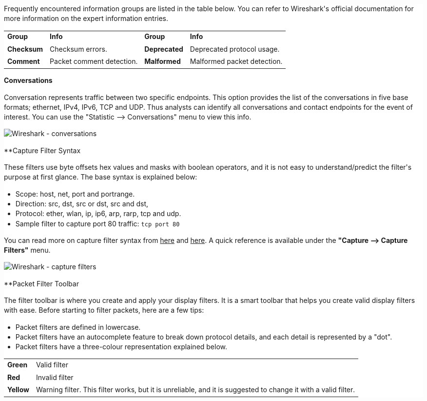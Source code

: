 Frequently encountered information groups are listed in the table below. You can refer to Wireshark's official documentation for more information on the expert information entries.

|              |                           |                |                             |
| ------------ | ------------------------- | -------------- | --------------------------- |
| **Group**    | **Info**                  | **Group**      | **Info**                    |
| **Checksum** | Checksum errors.          | **Deprecated** | Deprecated protocol usage.  |
| **Comment**  | Packet comment detection. | **Malformed**  | Malformed packet detection. |

**Conversations**

Conversation represents traffic between two specific endpoints. This option provides the list of the conversations in five base formats; ethernet, IPv4, IPv6, TCP and UDP. Thus analysts can identify all conversations and contact endpoints for the event of interest. You can use the "Statistic --> Conversations" menu to view this info.

![Wireshark - conversations](https://tryhackme-images.s3.amazonaws.com/user-uploads/6131132af49360005df01ae3/room-content/c54cc40b174b5ee7540b063ae3b075ed.png)


**Capture Filter Syntax  

These filters use byte offsets hex values and masks with boolean operators, and it is not easy to understand/predict the filter's purpose at first glance. The base syntax is explained below:  

- Scope: host, net, port and portrange.
- Direction: src, dst, src or dst, src and dst,
- Protocol: ether, wlan, ip, ip6, arp, rarp, tcp and udp.
- Sample filter to capture port 80 traffic: `tcp port 80`  
    

You can read more on capture filter syntax from [here](https://www.wireshark.org/docs/man-pages/pcap-filter.html) and [here](https://gitlab.com/wireshark/wireshark/-/wikis/CaptureFilters#useful-filters). A quick reference is available under the **"Capture --> Capture Filters"** menu.

![Wireshark - capture filters](https://tryhackme-images.s3.amazonaws.com/user-uploads/6131132af49360005df01ae3/room-content/50a3e8a1cce46524f6de3ea14efd99e2.png)




**Packet Filter Toolbar

The filter toolbar is where you create and apply your display filters. It is a smart toolbar that helps you create valid display filters with ease. Before starting to filter packets, here are a few tips:  

- Packet filters are defined in lowercase.
- Packet filters have an autocomplete feature to break down protocol details, and each detail is represented by a "dot".
- Packet filters have a three-colour representation explained below.

|            |                                                                                                                |
| ---------- | -------------------------------------------------------------------------------------------------------------- |
| **Green**  | Valid filter                                                                                                   |
| **Red**    | Invalid filter                                                                                                 |
| **Yellow** | Warning filter. This filter works, but it is unreliable, and it is suggested to change it with a valid filter. |
